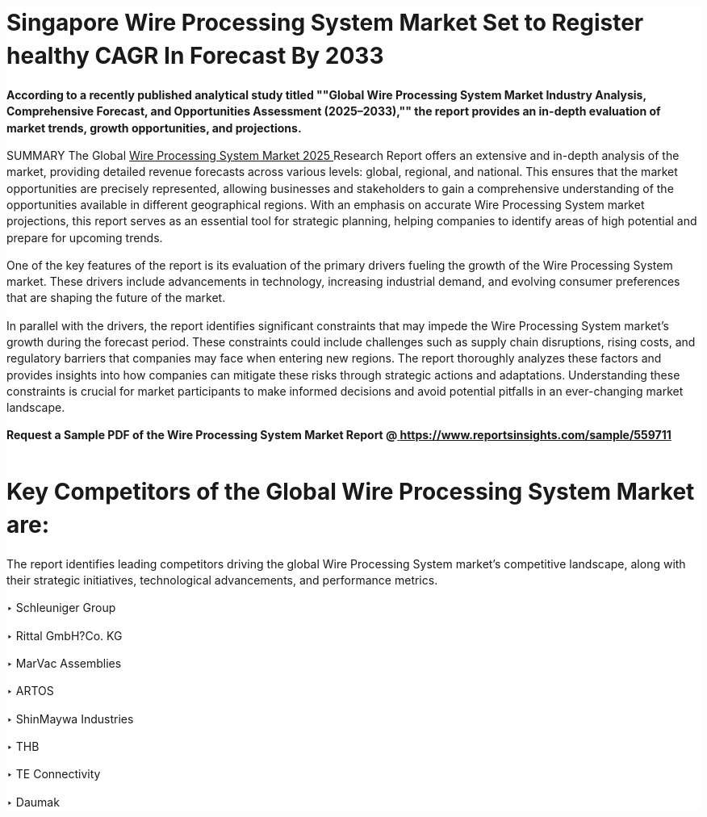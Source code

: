# Singapore Wire Processing System Market Set to Register healthy CAGR In Forecast By 2033

<strong>According to a recently published analytical study titled ""Global Wire Processing System Market Industry Analysis, Comprehensive Forecast, and Opportunities Assessment (2025–2033),"" the report provides an in-depth evaluation of market trends, growth opportunities, and projections.</strong>

SUMMARY The Global <a href=https://www.reportsinsights.com/sample/559711>Wire Processing System Market 2025 </a> Research Report offers an extensive and in-depth analysis of the market, providing detailed revenue forecasts across various levels: global, regional, and national. This ensures that the market opportunities are precisely represented, allowing businesses and stakeholders to gain a comprehensive understanding of the opportunities available in different geographical regions. With an emphasis on accurate Wire Processing System market projections, this report serves as an essential tool for strategic planning, helping companies to identify areas of high potential and prepare for upcoming trends.

One of the key features of the report is its evaluation of the primary drivers fueling the growth of the Wire Processing System market. These drivers include advancements in technology, increasing industrial demand, and evolving consumer preferences that are shaping the future of the market. 

In parallel with the drivers, the report identifies significant constraints that may impede the Wire Processing System market’s growth during the forecast period. These constraints could include challenges such as supply chain disruptions, rising costs, and regulatory barriers that companies may face when entering new regions. The report thoroughly analyzes these factors and provides insights into how companies can mitigate these risks through strategic actions and adaptations. Understanding these constraints is crucial for market participants to make informed decisions and avoid potential pitfalls in an ever-changing market landscape.

<strong>Request a Sample PDF of the Wire Processing System Market Report </strong><strong>@<a href=https://www.reportsinsights.com/sample/559711> https://www.reportsinsights.com/sample/559711</a></strong></font>

# <strong>Key Competitors of the Global Wire Processing System Market are:</strong>

The report identifies leading competitors driving the global Wire Processing System market’s competitive landscape, along with their strategic initiatives, technological advancements, and performance metrics.

‣ Schleuniger Group

‣ Rittal GmbH?Co. KG

‣ MarVac Assemblies

‣ ARTOS

‣ ShinMaywa Industries

‣ THB

‣ TE Connectivity

‣ Daumak
